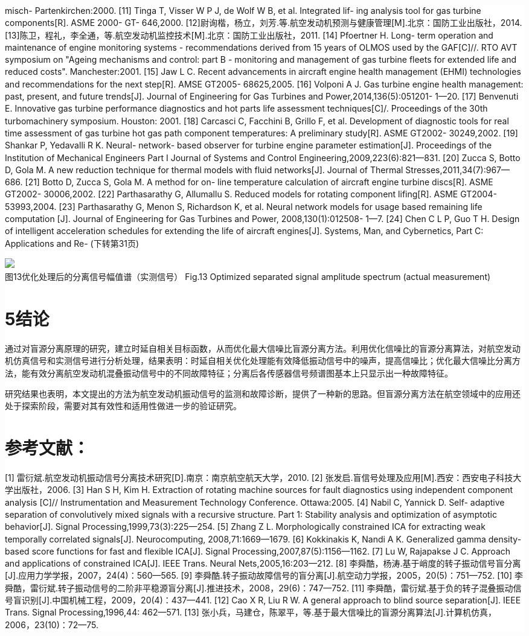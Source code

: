 misch- Partenkirchen:2000. [11] Tinga T, Visser W P J, de Wolf W B, et al. Integrated lif- ing analysis tool for gas turbine components[R]. ASME 2000- GT- 646,2000. [12]尉询楷，杨立，刘芳.等.航空发动机预测与健康管理[M].北京：国防工业出版社，2014. [13]陈卫，程礼，李全通，等.航空发动机监控技术[M].北京：国防工业出版社，2011. [14] Pfoertner H. Long- term operation and maintenance of engine monitoring systems - recommendations derived from 15 years of OLMOS used by the GAF[C]//. RTO AVT symposium on "Ageing mechanisms and control: part B - monitoring and management of gas turbine fleets for extended life and reduced costs". Manchester:2001. [15] Jaw L C. Recent advancements in aircraft engine health management (EHMI) technologies and recommendations for the next step[R]. AMSE GT2005- 68625,2005. [16] Volponi A J. Gas turbine engine health management: past, present, and future trends[J]. Journal of Engineering for Gas Turbines and Power,2014,136(5):051201- 1—20. [17] Benvenuti E. Innovative gas turbine performance diagnostics and hot parts life assessment techniques[C]/. Proceedings of the 30th turbomachinery symposium. Houston: 2001. [18] Carcasci C, Facchini B, Grillo F, et al. Development of diagnostic tools for real time assessment of gas turbine hot gas path component temperatures: A preliminary study[R]. ASME GT2002- 30249,2002. [19] Shankar P, Yedavalli R K. Neural- network- based observer for turbine engine parameter estimation[J]. Proceedings of the Institution of Mechanical Engineers Part I Journal of Systems and Control Engineering,2009,223(6):821—831. [20] Zucca S, Botto D, Gola M. A new reduction technique for thermal models with fluid networks[J]. Journal of Thermal Stresses,2011,34(7):967—686. [21] Botto D, Zucca S, Gola M. A method for on- line temperature calculation of aircraft engine turbine discs[R]. ASME GT2002- 30006,2002. [22] Parthasarathy G, Allumallu S. Reduced models for rotating component lifing[R]. ASME GT2004- 53993,2004. [23] Parthasarathy G, Menon S, Richardson K, et al. Neural network models for usage based remaining life computation [J]. Journal of Engineering for Gas Turbines and Power, 2008,130(1):012508- 1—7. [24] Chen C L P, Guo T H. Design of intelligent acceleration schedules for extending the life of aircraft engines[J]. Systems, Man, and Cybernetics, Part C: Applications and Re- (下转第31页)

![](https://cdn-mineru.openxlab.org.cn/result/2025-09-13/67e5a0f5-d53b-4659-90c4-4bfbe7256fea/c7ed7596e63f18147ab02b12668abacf023a62b39f897b9882a9d13be3d41a39.jpg)  
图13优化处理后的分离信号幅值谱（实测信号） Fig.13 Optimized separated signal amplitude spectrum (actual measurement)

# 5结论

通过对盲源分离原理的研究，建立时延自相关目标函数，从而优化最大信噪比盲源分离方法。利用优化信噪比的盲源分离算法，对航空发动机仿真信号和实测信号进行分析处理，结果表明：时延自相关优化处理能有效降低振动信号中的噪声，提高信噪比；优化最大信噪比分离方法，能有效分离航空发动机混叠振动信号中的不同故障特征；分离后各传感器信号频谱图基本上只显示出一种故障特征。

研究结果也表明，本文提出的方法为航空发动机振动信号的监测和故障诊断，提供了一种新的思路。但盲源分离方法在航空领域中的应用还处于探索阶段，需要对其有效性和适用性做进一步的验证研究。

# 参考文献：

[1] 雷衍斌.航空发动机振动信号分离技术研究[D].南京：南京航空航天大学，2010. [2] 张发启.盲信号处理及应用[M].西安：西安电子科技大学出版社，2006. [3] Han S H, Kim H. Extraction of rotating machine sources for fault diagnostics using independent component analysis [C]// Instrumentation and Measurement Technology Conference. Ottawa:2005. [4] Nabil C, Yannick D. Self- adaptive separation of convolutively mixed signals with a recursive structure. Part 1: Stability analysis and optimization of asymptotic behavior[J]. Signal Processing,1999,73(3):225—254. [5] Zhang Z L. Morphologically constrained ICA for extracting weak temporally correlated signals[J]. Neurocomputing, 2008,71:1669—1679. [6] Kokkinakis K, Nandi A K. Generalized gamma density- based score functions for fast and flexible ICA[J]. Signal Processing,2007,87(5):1156—1162. [7] Lu W, Rajapakse J C. Approach and applications of constrained ICA[J]. IEEE Trans. Neural Nets,2005,16:203—212. [8] 李舜酷，杨涛.基于峭度的转子振动信号盲分离[J].应用力学学报，2007，24(4)：560—565. [9] 李舜酷.转子振动故障信号的盲分离[J].航空动力学报，2005，20(5)：751—752. [10] 李舜酷，雷衍斌.转子振动信号的二阶非平稳源盲分离[J].推进技术，2008，29(6)：747—752. [11] 李舜酷，雷衍斌.基于负的转子混叠振动信号盲识别[J].中国机械工程，2009，20(4)：437—441. [12] Cao X R, Liu R W. A general approach to blind source separation[J]. IEEE Trans. Signal Processing,1996,44: 462—571. [13] 张小兵，马建仓，陈翠平，等.基于最大信噪比的盲源分离算法[J].计算机仿真，2006，23(10)：72—75.
